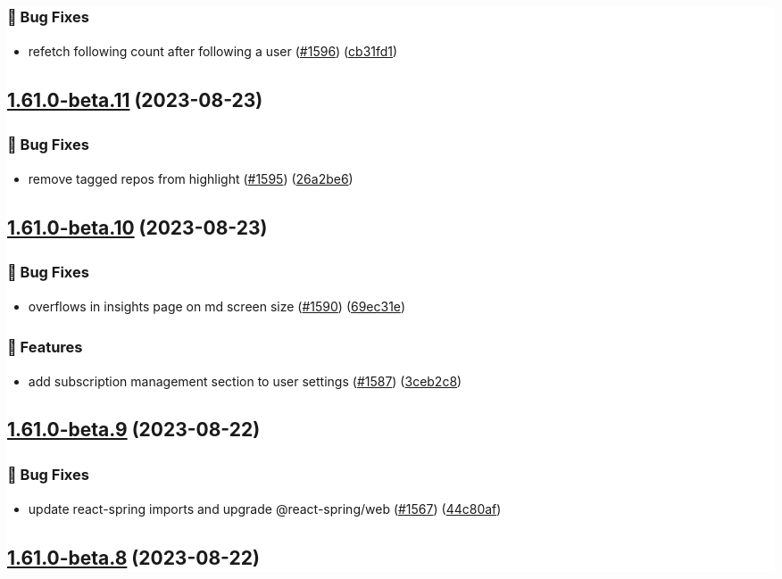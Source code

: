 
### 🐛 Bug Fixes

* refetch following count after following a user ([#1596](https://github.com/khulnasoft-opensource/insights/issues/1596)) ([cb31fd1](https://github.com/khulnasoft-opensource/insights/commit/cb31fd1db724087291b3d41fad7eb79409f1ca76))

## [1.61.0-beta.11](https://github.com/khulnasoft-opensource/insights/compare/v1.61.0-beta.10...v1.61.0-beta.11) (2023-08-23)


### 🐛 Bug Fixes

* remove tagged repos from highlight ([#1595](https://github.com/khulnasoft-opensource/insights/issues/1595)) ([26a2be6](https://github.com/khulnasoft-opensource/insights/commit/26a2be63da644e693f4e4142a9154e76abe4e5c7))

## [1.61.0-beta.10](https://github.com/khulnasoft-opensource/insights/compare/v1.61.0-beta.9...v1.61.0-beta.10) (2023-08-23)


### 🐛 Bug Fixes

* overflows in insights page on md screen size ([#1590](https://github.com/khulnasoft-opensource/insights/issues/1590)) ([69ec31e](https://github.com/khulnasoft-opensource/insights/commit/69ec31e4e7b32496420bf5036c3bfa53a26b7939))


### 🍕 Features

* add subscription management section to user settings ([#1587](https://github.com/khulnasoft-opensource/insights/issues/1587)) ([3ceb2c8](https://github.com/khulnasoft-opensource/insights/commit/3ceb2c8a131944470e8f238a09f4fceff93f8e6a))

## [1.61.0-beta.9](https://github.com/khulnasoft-opensource/insights/compare/v1.61.0-beta.8...v1.61.0-beta.9) (2023-08-22)


### 🐛 Bug Fixes

* update react-spring imports and upgrade @react-spring/web ([#1567](https://github.com/khulnasoft-opensource/insights/issues/1567)) ([44c80af](https://github.com/khulnasoft-opensource/insights/commit/44c80af7e359e60c28994d5902b44c666d840787))

## [1.61.0-beta.8](https://github.com/khulnasoft-opensource/insights/compare/v1.61.0-beta.7...v1.61.0-beta.8) (2023-08-22)


